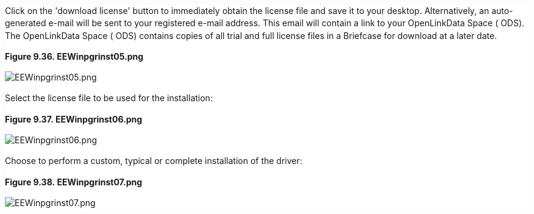 Click on the 'download license' button to immediately obtain the license
file and save it to your desktop. Alternatively, an auto-generated
e-mail will be sent to your registered e-mail address. This email will
contain a link to your OpenLinkData Space ( ODS). The OpenLinkData Space
( ODS) contains copies of all trial and full license files in a
Briefcase for download at a later date.

<div id="id38807" class="figure">

**Figure 9.36. EEWinpgrinst05.png**

<div class="figure-contents">

<div class="mediaobject">

![EEWinpgrinst05.png](images/EEWinpgrinst05.png)

</div>

</div>

</div>

  

Select the license file to be used for the installation:

<div id="id38814" class="figure">

**Figure 9.37. EEWinpgrinst06.png**

<div class="figure-contents">

<div class="mediaobject">

![EEWinpgrinst06.png](images/EEWinpgrinst06.png)

</div>

</div>

</div>

  

Choose to perform a custom, typical or complete installation of the
driver:

<div id="id38821" class="figure">

**Figure 9.38. EEWinpgrinst07.png**

<div class="figure-contents">

<div class="mediaobject">

![EEWinpgrinst07.png](images/EEWinpgrinst07.png)

</div>

</div>

</div>

